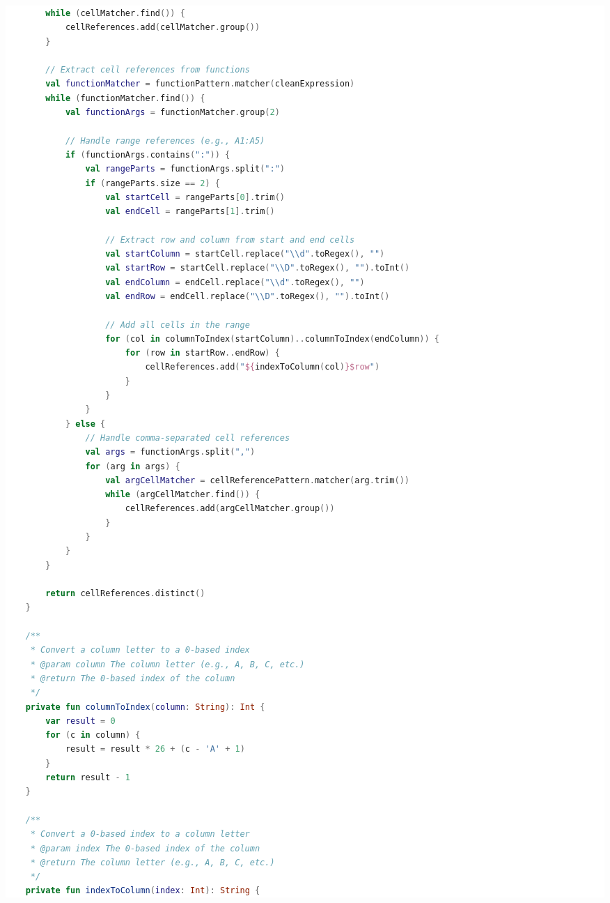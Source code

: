 ```kotlin
        while (cellMatcher.find()) {
            cellReferences.add(cellMatcher.group())
        }
        
        // Extract cell references from functions
        val functionMatcher = functionPattern.matcher(cleanExpression)
        while (functionMatcher.find()) {
            val functionArgs = functionMatcher.group(2)
            
            // Handle range references (e.g., A1:A5)
            if (functionArgs.contains(":")) {
                val rangeParts = functionArgs.split(":")
                if (rangeParts.size == 2) {
                    val startCell = rangeParts[0].trim()
                    val endCell = rangeParts[1].trim()
                    
                    // Extract row and column from start and end cells
                    val startColumn = startCell.replace("\\d".toRegex(), "")
                    val startRow = startCell.replace("\\D".toRegex(), "").toInt()
                    val endColumn = endCell.replace("\\d".toRegex(), "")
                    val endRow = endCell.replace("\\D".toRegex(), "").toInt()
                    
                    // Add all cells in the range
                    for (col in columnToIndex(startColumn)..columnToIndex(endColumn)) {
                        for (row in startRow..endRow) {
                            cellReferences.add("${indexToColumn(col)}$row")
                        }
                    }
                }
            } else {
                // Handle comma-separated cell references
                val args = functionArgs.split(",")
                for (arg in args) {
                    val argCellMatcher = cellReferencePattern.matcher(arg.trim())
                    while (argCellMatcher.find()) {
                        cellReferences.add(argCellMatcher.group())
                    }
                }
            }
        }
        
        return cellReferences.distinct()
    }
    
    /**
     * Convert a column letter to a 0-based index
     * @param column The column letter (e.g., A, B, C, etc.)
     * @return The 0-based index of the column
     */
    private fun columnToIndex(column: String): Int {
        var result = 0
        for (c in column) {
            result = result * 26 + (c - 'A' + 1)
        }
        return result - 1
    }
    
    /**
     * Convert a 0-based index to a column letter
     * @param index The 0-based index of the column
     * @return The column letter (e.g., A, B, C, etc.)
     */
    private fun indexToColumn(index: Int): String {
```